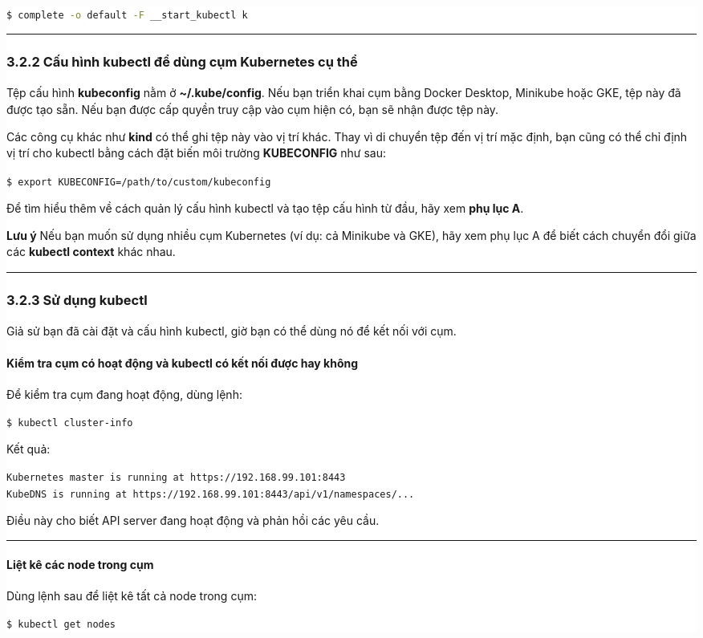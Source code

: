 ```bash
$ complete -o default -F __start_kubectl k
```

---

### 3.2.2 Cấu hình kubectl để dùng cụm Kubernetes cụ thể

Tệp cấu hình **kubeconfig** nằm ở **\~/.kube/config**. Nếu bạn triển khai cụm bằng Docker Desktop, Minikube hoặc GKE, tệp này đã được tạo sẵn. Nếu bạn được cấp quyền truy cập vào cụm hiện có, bạn sẽ nhận được tệp này.

Các công cụ khác như **kind** có thể ghi tệp này vào vị trí khác. Thay vì di chuyển tệp đến vị trí mặc định, bạn cũng có thể chỉ định vị trí cho kubectl bằng cách đặt biến môi trường **KUBECONFIG** như sau:

```bash
$ export KUBECONFIG=/path/to/custom/kubeconfig
```

Để tìm hiểu thêm về cách quản lý cấu hình kubectl và tạo tệp cấu hình từ đầu, hãy xem **phụ lục A**.

**Lưu ý**
Nếu bạn muốn sử dụng nhiều cụm Kubernetes (ví dụ: cả Minikube và GKE), hãy xem phụ lục A để biết cách chuyển đổi giữa các **kubectl context** khác nhau.

---

### 3.2.3 Sử dụng kubectl

Giả sử bạn đã cài đặt và cấu hình kubectl, giờ bạn có thể dùng nó để kết nối với cụm.

#### Kiểm tra cụm có hoạt động và kubectl có kết nối được hay không

Để kiểm tra cụm đang hoạt động, dùng lệnh:

```bash
$ kubectl cluster-info
```

Kết quả:

```
Kubernetes master is running at https://192.168.99.101:8443
KubeDNS is running at https://192.168.99.101:8443/api/v1/namespaces/...
```

Điều này cho biết API server đang hoạt động và phản hồi các yêu cầu.

---

#### Liệt kê các node trong cụm

Dùng lệnh sau để liệt kê tất cả node trong cụm:

```bash
$ kubectl get nodes
```
